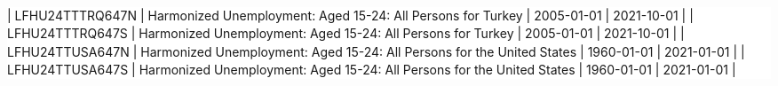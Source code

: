| LFHU24TTTRQ647N | Harmonized Unemployment: Aged 15-24: All Persons for Turkey                  | 2005-01-01          | 2021-10-01        |
| LFHU24TTTRQ647S | Harmonized Unemployment: Aged 15-24: All Persons for Turkey                  | 2005-01-01          | 2021-10-01        |
| LFHU24TTUSA647N | Harmonized Unemployment: Aged 15-24: All Persons for the United States       | 1960-01-01          | 2021-01-01        |
| LFHU24TTUSA647S | Harmonized Unemployment: Aged 15-24: All Persons for the United States       | 1960-01-01          | 2021-01-01        |
